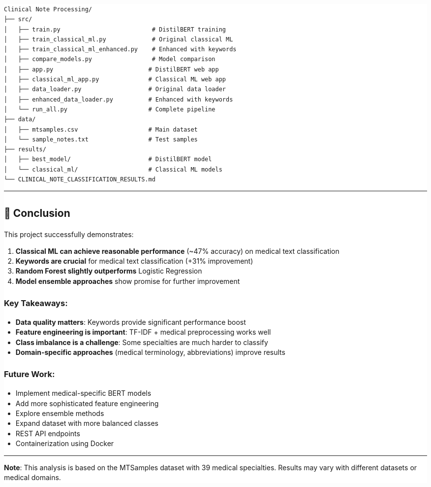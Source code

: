 ```
Clinical Note Processing/
├── src/
│   ├── train.py                          # DistilBERT training
│   ├── train_classical_ml.py             # Original classical ML
│   ├── train_classical_ml_enhanced.py    # Enhanced with keywords
│   ├── compare_models.py                 # Model comparison
│   ├── app.py                           # DistilBERT web app
│   ├── classical_ml_app.py              # Classical ML web app
│   ├── data_loader.py                   # Original data loader
│   ├── enhanced_data_loader.py          # Enhanced with keywords
│   └── run_all.py                       # Complete pipeline
├── data/
│   ├── mtsamples.csv                    # Main dataset
│   └── sample_notes.txt                 # Test samples
├── results/
│   ├── best_model/                      # DistilBERT model
│   └── classical_ml/                    # Classical ML models
└── CLINICAL_NOTE_CLASSIFICATION_RESULTS.md
```

---

## 🎯 Conclusion

This project successfully demonstrates:

1. **Classical ML can achieve reasonable performance** (~47% accuracy) on medical text classification
2. **Keywords are crucial** for medical text classification (+31% improvement)
3. **Random Forest slightly outperforms** Logistic Regression
4. **Model ensemble approaches** show promise for further improvement

### Key Takeaways:
- **Data quality matters**: Keywords provide significant performance boost
- **Feature engineering is important**: TF-IDF + medical preprocessing works well
- **Class imbalance is a challenge**: Some specialties are much harder to classify
- **Domain-specific approaches** (medical terminology, abbreviations) improve results

### Future Work:
- Implement medical-specific BERT models
- Add more sophisticated feature engineering
- Explore ensemble methods
- Expand dataset with more balanced classes
- REST API endpoints
- Containerization using Docker

---

**Note**: This analysis is based on the MTSamples dataset with 39 medical specialties. Results may vary with different datasets or medical domains.
